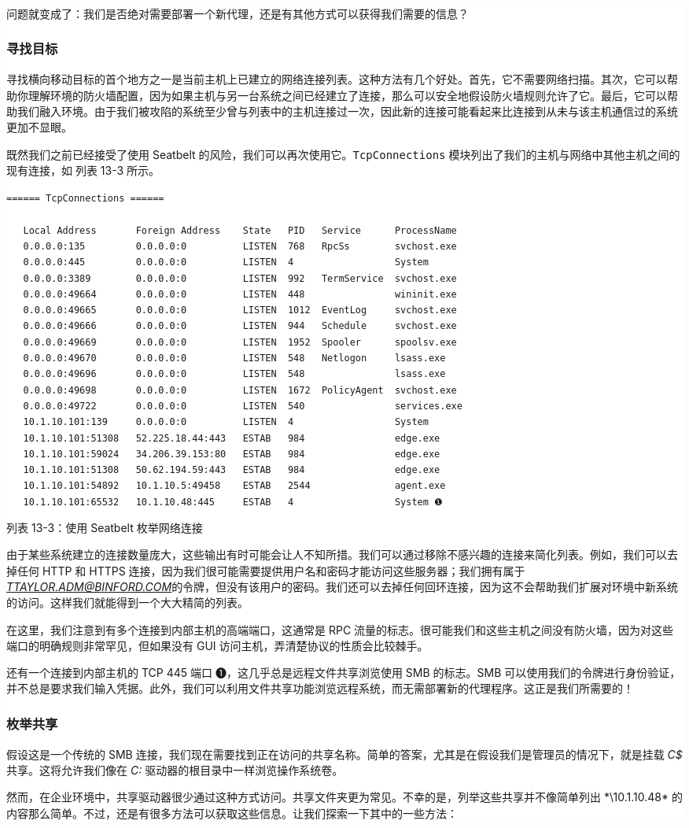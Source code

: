 问题就变成了：我们是否绝对需要部署一个新代理，还是有其他方式可以获得我们需要的信息？

### <samp class="SANS_Futura_Std_Bold_Condensed_Oblique_BI_11">寻找目标</samp>

寻找横向移动目标的首个地方之一是当前主机上已建立的网络连接列表。这种方法有几个好处。首先，它不需要网络扫描。其次，它可以帮助你理解环境的防火墙配置，因为如果主机与另一台系统之间已经建立了连接，那么可以安全地假设防火墙规则允许了它。最后，它可以帮助我们融入环境。由于我们被攻陷的系统至少曾与列表中的主机连接过一次，因此新的连接可能看起来比连接到从未与该主机通信过的系统更加不显眼。

既然我们之前已经接受了使用 Seatbelt 的风险，我们可以再次使用它。<samp class="SANS_TheSansMonoCd_W5Regular_11">TcpConnections</samp> 模块列出了我们的主机与网络中其他主机之间的现有连接，如 列表 13-3 所示。

```
====== TcpConnections ======

   Local Address       Foreign Address    State   PID   Service      ProcessName
   0.0.0.0:135         0.0.0.0:0          LISTEN  768   RpcSs        svchost.exe
   0.0.0.0:445         0.0.0.0:0          LISTEN  4                  System
   0.0.0.0:3389        0.0.0.0:0          LISTEN  992   TermService  svchost.exe
   0.0.0.0:49664       0.0.0.0:0          LISTEN  448                wininit.exe
   0.0.0.0:49665       0.0.0.0:0          LISTEN  1012  EventLog     svchost.exe
   0.0.0.0:49666       0.0.0.0:0          LISTEN  944   Schedule     svchost.exe
   0.0.0.0:49669       0.0.0.0:0          LISTEN  1952  Spooler      spoolsv.exe
   0.0.0.0:49670       0.0.0.0:0          LISTEN  548   Netlogon     lsass.exe
   0.0.0.0:49696       0.0.0.0:0          LISTEN  548                lsass.exe
   0.0.0.0:49698       0.0.0.0:0          LISTEN  1672  PolicyAgent  svchost.exe
   0.0.0.0:49722       0.0.0.0:0          LISTEN  540                services.exe
   10.1.10.101:139     0.0.0.0:0          LISTEN  4                  System
   10.1.10.101:51308   52.225.18.44:443   ESTAB   984                edge.exe
   10.1.10.101:59024   34.206.39.153:80   ESTAB   984                edge.exe
   10.1.10.101:51308   50.62.194.59:443   ESTAB   984                edge.exe
   10.1.10.101:54892   10.1.10.5:49458    ESTAB   2544               agent.exe
   10.1.10.101:65532   10.1.10.48:445     ESTAB   4                  System ❶
```

列表 13-3：使用 Seatbelt 枚举网络连接

由于某些系统建立的连接数量庞大，这些输出有时可能会让人不知所措。我们可以通过移除不感兴趣的连接来简化列表。例如，我们可以去掉任何 HTTP 和 HTTPS 连接，因为我们很可能需要提供用户名和密码才能访问这些服务器；我们拥有属于*TTAYLOR.ADM@BINFORD.COM*的令牌，但没有该用户的密码。我们还可以去掉任何回环连接，因为这不会帮助我们扩展对环境中新系统的访问。这样我们就能得到一个大大精简的列表。

在这里，我们注意到有多个连接到内部主机的高端端口，这通常是 RPC 流量的标志。很可能我们和这些主机之间没有防火墙，因为对这些端口的明确规则非常罕见，但如果没有 GUI 访问主机，弄清楚协议的性质会比较棘手。

还有一个连接到内部主机的 TCP 445 端口 ❶，这几乎总是远程文件共享浏览使用 SMB 的标志。SMB 可以使用我们的令牌进行身份验证，并不总是要求我们输入凭据。此外，我们可以利用文件共享功能浏览远程系统，而无需部署新的代理程序。这正是我们所需要的！

### <samp class="SANS_Futura_Std_Bold_Condensed_Oblique_BI_11">枚举共享</samp>

假设这是一个传统的 SMB 连接，我们现在需要找到正在访问的共享名称。简单的答案，尤其是在假设我们是管理员的情况下，就是挂载 *C$* 共享。这将允许我们像在 *C:* 驱动器的根目录中一样浏览操作系统卷。

然而，在企业环境中，共享驱动器很少通过这种方式访问。共享文件夹更为常见。不幸的是，列举这些共享并不像简单列出 *\\10.1.10.48\* 的内容那么简单。不过，还是有很多方法可以获取这些信息。让我们探索一下其中的一些方法：
